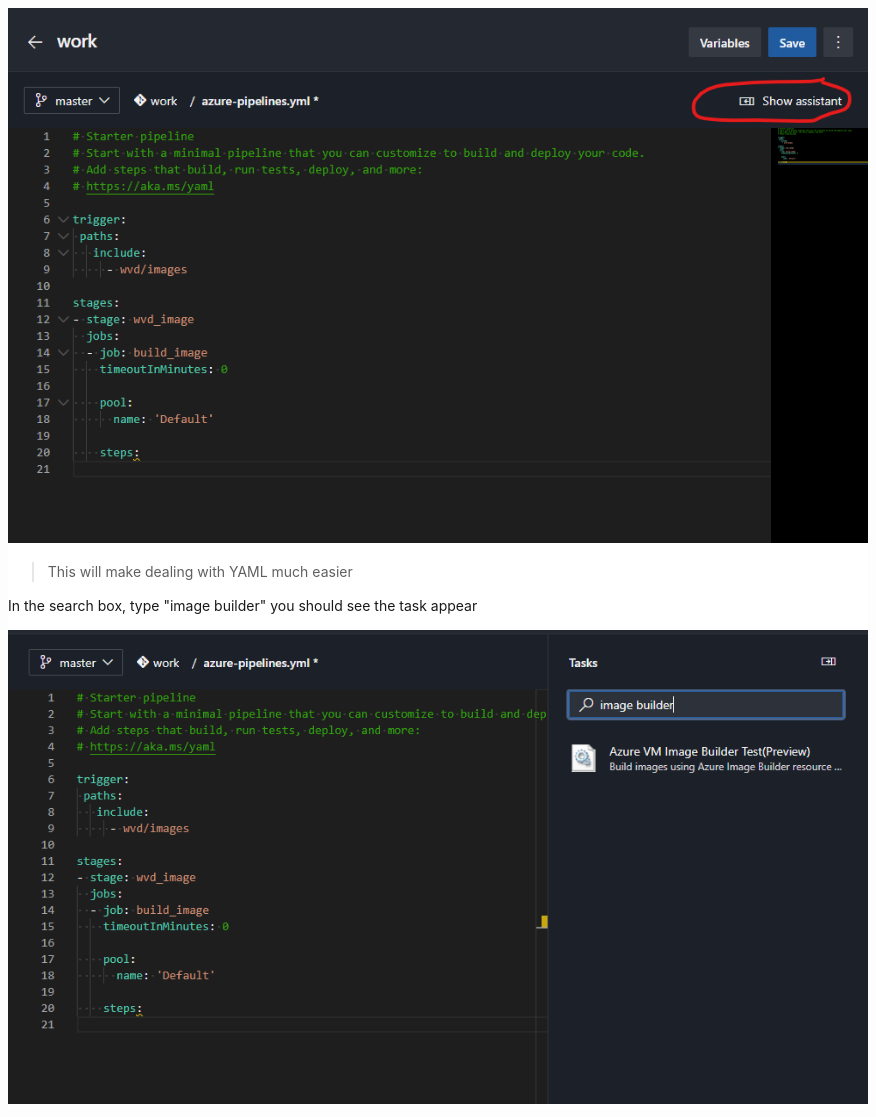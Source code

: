 ![show-assistant](img/show-assistant.png)

> This will make dealing with YAML much easier

In the search box, type "image builder" you should see the task appear

![image-builder](img/add-img-builder.png)
